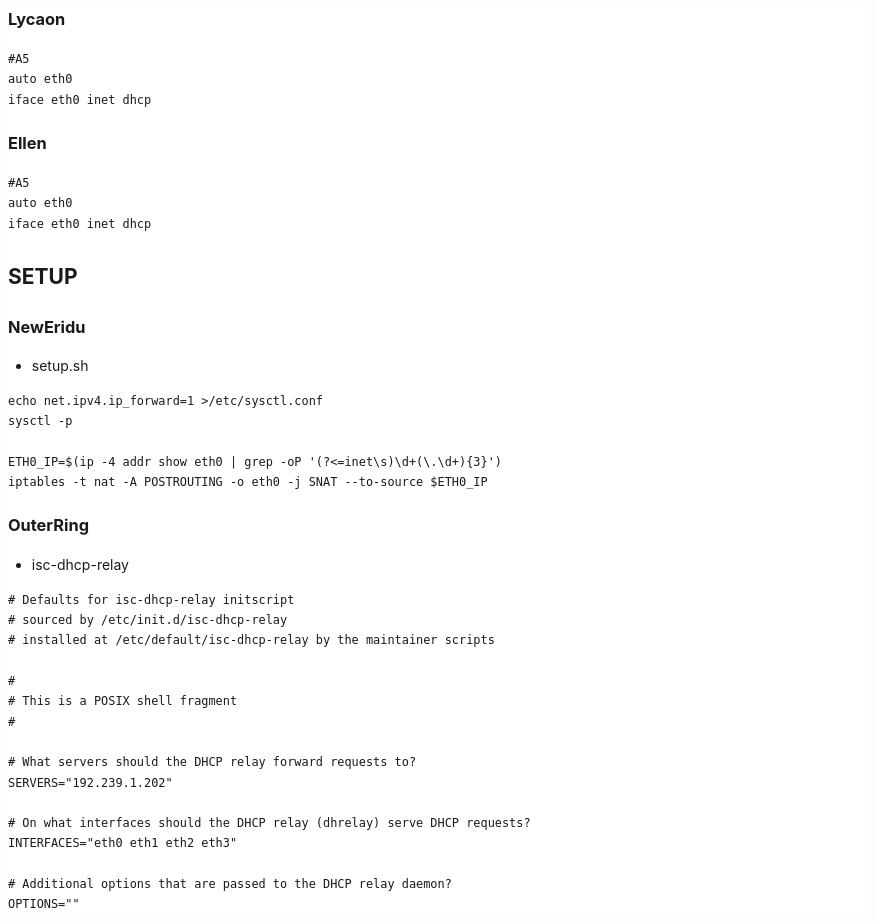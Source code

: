 ### Lycaon

```
#A5
auto eth0
iface eth0 inet dhcp
```

### Ellen

```
#A5
auto eth0
iface eth0 inet dhcp
```


## SETUP

### NewEridu

- setup.sh

```
echo net.ipv4.ip_forward=1 >/etc/sysctl.conf
sysctl -p

ETH0_IP=$(ip -4 addr show eth0 | grep -oP '(?<=inet\s)\d+(\.\d+){3}')
iptables -t nat -A POSTROUTING -o eth0 -j SNAT --to-source $ETH0_IP
```

### OuterRing

- isc-dhcp-relay

```
# Defaults for isc-dhcp-relay initscript
# sourced by /etc/init.d/isc-dhcp-relay
# installed at /etc/default/isc-dhcp-relay by the maintainer scripts

#
# This is a POSIX shell fragment
#

# What servers should the DHCP relay forward requests to?
SERVERS="192.239.1.202"

# On what interfaces should the DHCP relay (dhrelay) serve DHCP requests?
INTERFACES="eth0 eth1 eth2 eth3"

# Additional options that are passed to the DHCP relay daemon?
OPTIONS=""
```
